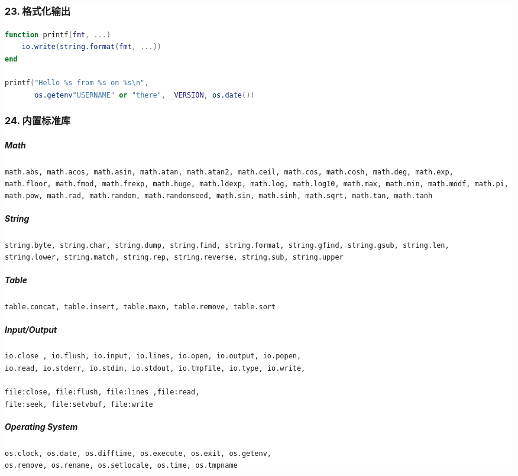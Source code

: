 ### 23. 格式化输出

```lua
function printf(fmt, ...)
    io.write(string.format(fmt, ...))
end

printf("Hello %s from %s on %s\n",
       os.getenv"USERNAME" or "there", _VERSION, os.date())
```


### 24. 内置标准库

##### Math

```
math.abs, math.acos, math.asin, math.atan, math.atan2, math.ceil, math.cos, math.cosh, math.deg, math.exp,
math.floor, math.fmod, math.frexp, math.huge, math.ldexp, math.log, math.log10, math.max, math.min, math.modf, math.pi,
math.pow, math.rad, math.random, math.randomseed, math.sin, math.sinh, math.sqrt, math.tan, math.tanh
```

##### String

```
string.byte, string.char, string.dump, string.find, string.format, string.gfind, string.gsub, string.len,
string.lower, string.match, string.rep, string.reverse, string.sub, string.upper

```

##### Table

```
table.concat, table.insert, table.maxn, table.remove, table.sort
```

##### Input/Output

```
io.close , io.flush, io.input, io.lines, io.open, io.output, io.popen,
io.read, io.stderr, io.stdin, io.stdout, io.tmpfile, io.type, io.write,

file:close, file:flush, file:lines ,file:read,
file:seek, file:setvbuf, file:write
```

##### Operating System

```
os.clock, os.date, os.difftime, os.execute, os.exit, os.getenv,
os.remove, os.rename, os.setlocale, os.time, os.tmpname
```
